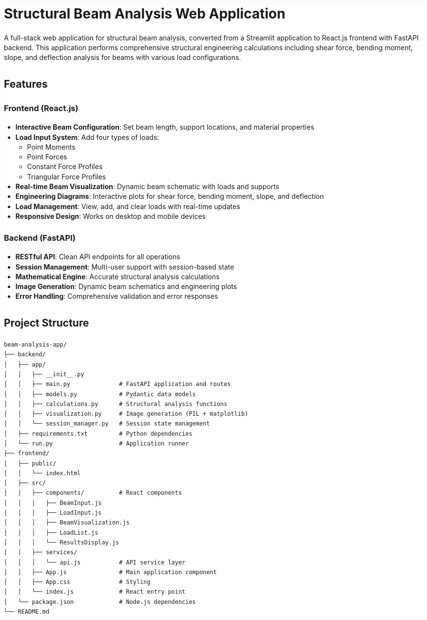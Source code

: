 # Structural Beam Analysis Web Application

A full-stack web application for structural beam analysis, converted from a Streamlit application to React.js frontend with FastAPI backend. This application performs comprehensive structural engineering calculations including shear force, bending moment, slope, and deflection analysis for beams with various load configurations.

## Features

### Frontend (React.js)
- **Interactive Beam Configuration**: Set beam length, support locations, and material properties
- **Load Input System**: Add four types of loads:
  - Point Moments
  - Point Forces  
  - Constant Force Profiles
  - Triangular Force Profiles
- **Real-time Beam Visualization**: Dynamic beam schematic with loads and supports
- **Engineering Diagrams**: Interactive plots for shear force, bending moment, slope, and deflection
- **Load Management**: View, add, and clear loads with real-time updates
- **Responsive Design**: Works on desktop and mobile devices

### Backend (FastAPI)
- **RESTful API**: Clean API endpoints for all operations
- **Session Management**: Multi-user support with session-based state
- **Mathematical Engine**: Accurate structural analysis calculations
- **Image Generation**: Dynamic beam schematics and engineering plots
- **Error Handling**: Comprehensive validation and error responses

## Project Structure

```
beam-analysis-app/
├── backend/
│   ├── app/
│   │   ├── __init__.py
│   │   ├── main.py              # FastAPI application and routes
│   │   ├── models.py            # Pydantic data models
│   │   ├── calculations.py      # Structural analysis functions
│   │   ├── visualization.py     # Image generation (PIL + matplotlib)
│   │   └── session_manager.py   # Session state management
│   ├── requirements.txt         # Python dependencies
│   └── run.py                   # Application runner
├── frontend/
│   ├── public/
│   │   └── index.html
│   ├── src/
│   │   ├── components/          # React components
│   │   │   ├── BeamInput.js
│   │   │   ├── LoadInput.js
│   │   │   ├── BeamVisualization.js
│   │   │   ├── LoadList.js
│   │   │   └── ResultsDisplay.js
│   │   ├── services/
│   │   │   └── api.js           # API service layer
│   │   ├── App.js               # Main application component
│   │   ├── App.css              # Styling
│   │   └── index.js             # React entry point
│   └── package.json             # Node.js dependencies
└── README.md
```
